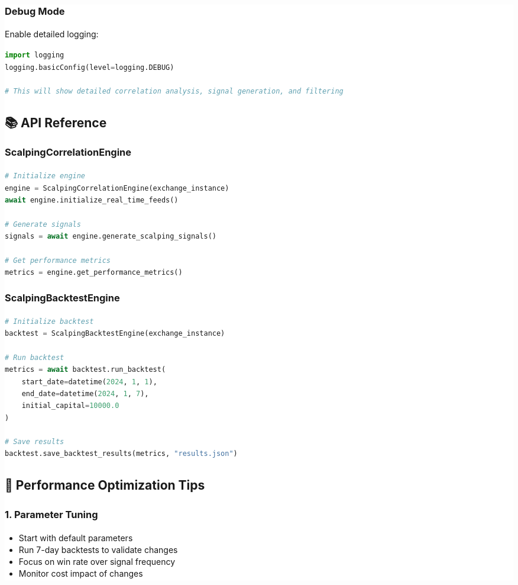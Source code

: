 ### Debug Mode

Enable detailed logging:

```python
import logging
logging.basicConfig(level=logging.DEBUG)

# This will show detailed correlation analysis, signal generation, and filtering
```

## 📚 API Reference

### ScalpingCorrelationEngine

```python
# Initialize engine
engine = ScalpingCorrelationEngine(exchange_instance)
await engine.initialize_real_time_feeds()

# Generate signals
signals = await engine.generate_scalping_signals()

# Get performance metrics
metrics = engine.get_performance_metrics()
```

### ScalpingBacktestEngine

```python
# Initialize backtest
backtest = ScalpingBacktestEngine(exchange_instance)

# Run backtest
metrics = await backtest.run_backtest(
    start_date=datetime(2024, 1, 1),
    end_date=datetime(2024, 1, 7),
    initial_capital=10000.0
)

# Save results
backtest.save_backtest_results(metrics, "results.json")
```

## 🎪 Performance Optimization Tips

### 1. Parameter Tuning
- Start with default parameters
- Run 7-day backtests to validate changes
- Focus on win rate over signal frequency
- Monitor cost impact of changes
